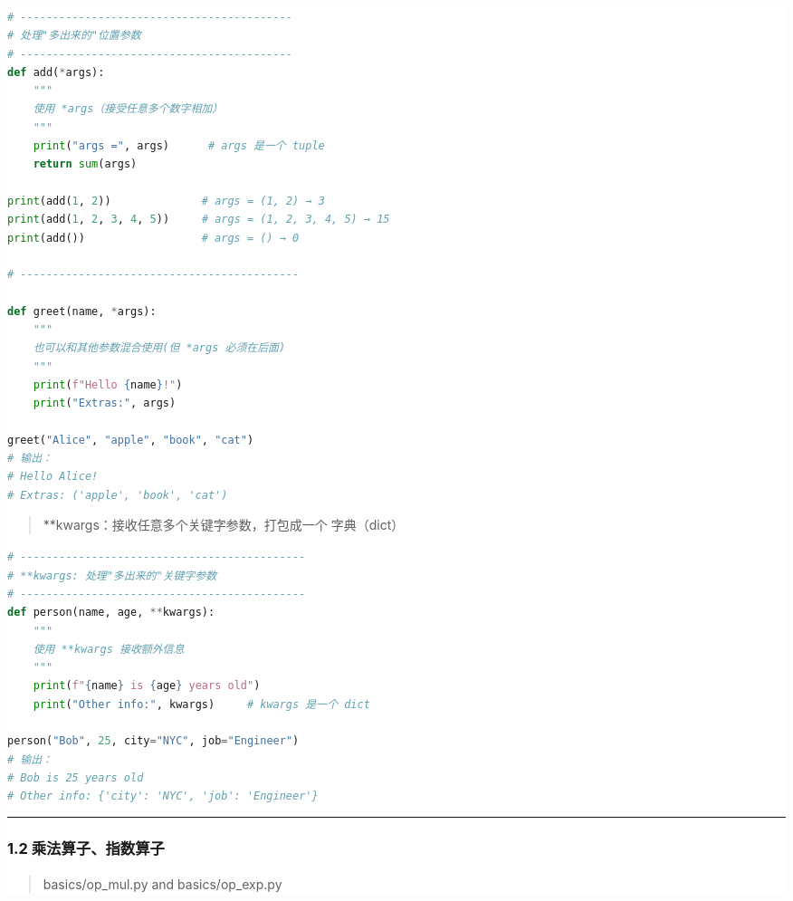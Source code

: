 ```python
# ------------------------------------------
# 处理"多出来的"位置参数
# ------------------------------------------
def add(*args):
    """
    使用 *args（接受任意多个数字相加）
    """
    print("args =", args)      # args 是一个 tuple
    return sum(args)

print(add(1, 2))              # args = (1, 2) → 3
print(add(1, 2, 3, 4, 5))     # args = (1, 2, 3, 4, 5) → 15
print(add())                  # args = () → 0

# -------------------------------------------

def greet(name, *args):
    """
    也可以和其他参数混合使用(但 *args 必须在后面)
    """
    print(f"Hello {name}!")
    print("Extras:", args)

greet("Alice", "apple", "book", "cat")
# 输出：
# Hello Alice!
# Extras: ('apple', 'book', 'cat')
```
> **kwargs：接收任意多个关键字参数，打包成一个 字典（dict）
```python
# --------------------------------------------
# **kwargs: 处理"多出来的"关键字参数
# --------------------------------------------
def person(name, age, **kwargs):
    """
    使用 **kwargs 接收额外信息
    """
    print(f"{name} is {age} years old")
    print("Other info:", kwargs)     # kwargs 是一个 dict

person("Bob", 25, city="NYC", job="Engineer")
# 输出：
# Bob is 25 years old
# Other info: {'city': 'NYC', 'job': 'Engineer'}
```
---

### 1.2 乘法算子、指数算子

> basics/op_mul.py and basics/op_exp.py

